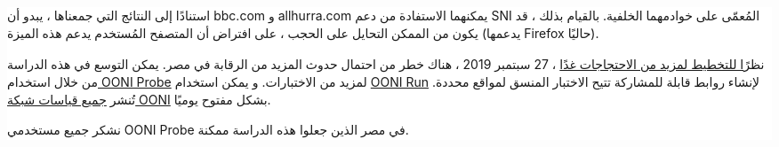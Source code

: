 استنادًا إلى النتائج التي جمعناها ، يبدو أن bbc.com و allhurra.com يمكنهما الاستفادة من دعم SNI المُعمّى على خوادمهما الخلفية. بالقيام بذلك ، قد يكون من الممكن التحايل على الحجب ، على افتراض أن المتصفح المُستخدم يدعم هذه الميزة (يدعمها Firefox حاليًا).
</p>

<p dir="rtl">

نظرً<a href="https://www.theguardian.com/world/2019/sep/26/over-1900-arrested-as-egypt-braces-for-more-protests">ا للتخطيط لمزيد من الاحتجاجات غدًا</a> ، 27 سبتمبر 2019 ، هناك خطر من احتمال حدوث المزيد من الرقابة في مصر. يمكن التوسع في هذه الدراسة من خلال استخدام<a href="https://ooni.io/install/"> OONI Probe</a> لمزيد من الاختبارات. و يمكن استخدام <a href="https://run.ooni.io/">OONI Run</a> لإنشاء روابط قابلة للمشاركة تتيح الاختبار المنسق لمواقع محددة. تُنشر <a href="https://ooni.io/data/">جميع قياسات شبكة OONI</a> بشكل مفتوح يوميًا.

</p>
<p dir="rtl">

نشكر جميع مستخدمي OONI Probe في مصر الذين جعلوا هذه الدراسة ممكنة.
</p>
